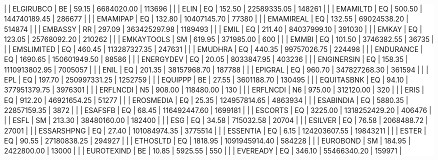 |  | ELGIRUBCO | BE | 59.15 | 6684020.00 | 113696 |
|  | ELIN | EQ | 152.50 | 22589335.05 | 148261 |
|  | EMAMILTD | EQ | 500.50 | 144740189.45 | 286677 |
|  | EMAMIPAP | EQ | 132.80 | 10407145.70 | 77380 |
|  | EMAMIREAL | EQ | 132.55 | 69024538.20 | 514874 |
|  | EMBASSY | RR | 297.09 | 363425297.98 | 1189493 |
|  | EMIL | EQ | 211.40 | 84037999.10 | 391030 |
|  | EMKAY | EQ | 123.05 | 25768092.20 | 210262 |
|  | EMKAYTOOLS | SM | 619.95 | 371985.00 | 600 |
|  | EMMBI | EQ | 101.50 | 3746382.55 | 36735 |
|  | EMSLIMITED | EQ | 460.45 | 113287327.35 | 247631 |
|  | EMUDHRA | EQ | 440.35 | 99757026.75 | 224498 |
|  | ENDURANCE | EQ | 1690.65 | 150601949.50 | 88586 |
|  | ENERGYDEV | EQ | 20.05 | 8033847.95 | 403236 |
|  | ENGINERSIN | EQ | 158.35 | 1110913802.95 | 7005057 |
|  | ENIL | EQ | 201.35 | 38157968.70 | 187788 |
|  | EPIGRAL | EQ | 960.70 | 347827268.30 | 361594 |
|  | EPL | EQ | 197.70 | 250997331.25 | 1252759 |
|  | EQUIPPP | BE | 27.55 | 3601188.70 | 130495 |
|  | EQUITASBNK | EQ | 94.10 | 377951379.75 | 3976301 |
|  | ERFLNCDI | N5 | 908.00 | 118480.00 | 130 |
|  | ERFLNCDI | N6 | 975.00 | 312120.00 | 320 |
|  | ERIS | EQ | 912.20 | 46921654.25 | 51277 |
|  | EROSMEDIA | EQ | 25.35 | 124957814.65 | 4863934 |
|  | ESABINDIA | EQ | 5880.35 | 22857159.35 | 3872 |
|  | ESAFSFB | EQ | 68.45 | 116492447.60 | 1699181 |
|  | ESCORTS | EQ | 3225.00 | 1318252429.20 | 406476 |
|  | ESFL | SM | 213.30 | 38480160.00 | 182400 |
|  | ESG | EQ | 34.58 | 715032.58 | 20704 |
|  | ESILVER | EQ | 76.58 | 2068488.72 | 27001 |
|  | ESSARSHPNG | EQ | 27.40 | 101084974.35 | 3775514 |
|  | ESSENTIA | EQ | 6.15 | 124203607.55 | 19843211 |
|  | ESTER | EQ | 90.55 | 27180838.25 | 294927 |
|  | ETHOSLTD | EQ | 1818.95 | 1091945914.40 | 584228 |
|  | EUROBOND | SM | 184.95 | 2422800.00 | 13000 |
|  | EUROTEXIND | BE | 10.85 | 5925.55 | 550 |
|  | EVEREADY | EQ | 346.10 | 55466340.20 | 159971 |